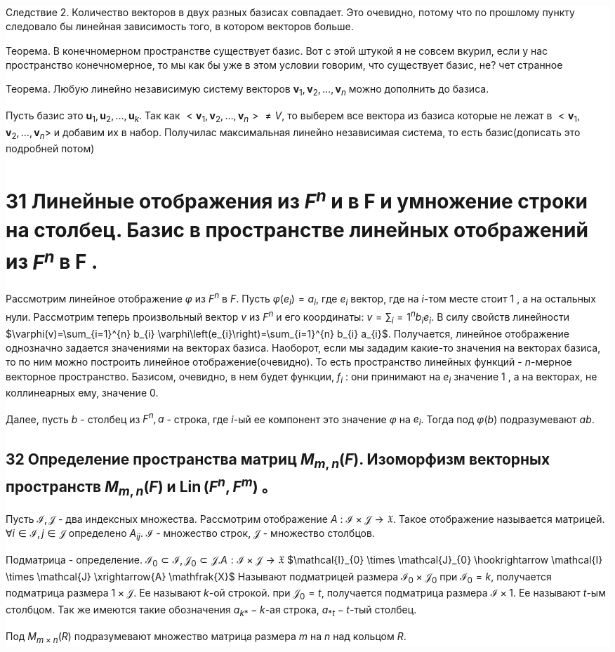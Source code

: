 Следствие 2. Количество векторов в двух разных базисах совпадает. Это очевидно, потому что по прошлому пункту следовало бы линейная зависимость того, в котором векторов больше.

Теорема. В конечномерном пространстве существует базис.
Вот с этой штукой я не совсем вкурил, если у нас пространство конечномерное, то мы как бы уже в этом условии говорим, что существует базис, не? чет странное

Теорема. Любую линейно независимую систему векторов $\mathbf{v}_{1}, \mathbf{v}_{2}, \ldots, \mathbf{v}_{n}$ можно дополнить до базиса.

Пусть базис это $\mathbf{u}_{1}, \mathbf{u}_{2}, \ldots, \mathbf{u}_{k}$. Так как $<\mathbf{v}_{1}, \mathbf{v}_{2}, \ldots, \mathbf{v}_{n}>\neq V$, то выберем все вектора из базиса которые не лежат в $<\mathbf{v}_{1}, \mathbf{v}_{2}, \ldots, \mathbf{v}_{n}>$ и добавим их в набор. Получилас максимальная линейно независимая система, то есть базис(дописать это подробней потом)

# 31 Линейные отображения из $F^{n}$ и в $\mathbf{F}$ и умножение строки на столбец. Базис в пространстве линейных отображений из $F^{n}$ в F . 

Рассмотрим линейное отображение $\varphi$ из $F^{n}$ в $F$. Пусть $\varphi\left(e_{i}\right)=a_{i}$, где $e_{i}$ вектор, где на $i$-том месте стоит 1 , а на остальных нули. Рассмотрим теперь произвольный вектор $v$ из $F^{n}$ и его координаты: $v=\sum_{i}=1^{n} b_{i} e_{i}$. В силу свойств линейности $\varphi(v)=\sum_{i=1}^{n} b_{i} \varphi\left(e_{i}\right)=\sum_{i=1}^{n} b_{i} a_{i}$. Получается, линейное отображение однозначно задается значениями на векторах базиса. Наоборот, если мы зададим какие-то значения на векторах базиса, то по ним можно построить линейное отображение(очевидно). То есть пространство линейных функций - $n$-мерное векторное пространство. Базисом, очевидно, в нем будет функции, $f_{i}$ : они принимают на $e_{i}$ значение 1 , а на векторах, не коллинеарных ему, значение 0.

Далее, пусть $b$ - столбец из $F^{n}, a$ - строка, где $i$-ый ее компонент это значение $\varphi$ на $e_{i}$. Тогда под $\varphi(b)$ подразумевают $a b$.

## 32 Определение пространства матриц $M_{m, n}(F)$. Изоморфизм векторных пространств $M_{m, n}(F)$ и $\operatorname{Lin}\left(F^{n}, F^{m}\right)$ 。

Пусть $\mathcal{I}, \mathcal{J}$ - два индексных множества. Рассмотрим отображение $A$ : $\mathcal{I} \times \mathcal{J} \longrightarrow \mathfrak{X}$. Такое отображение называется матрицей. $\forall i \in \mathcal{I}, j \in \mathcal{J}$ определено $A_{i j}$. $\mathcal{I}$ - множество строк, $\mathcal{J}$ - множество столбцов.

Подматрица - определение. $\mathcal{I}_{0} \subset \mathcal{I}, \mathcal{J}_{0} \subset \mathcal{J} . A: \mathcal{I} \times \mathcal{J} \longrightarrow \mathfrak{X}$
$\mathcal{I}_{0} \times \mathcal{J}_{0} \hookrightarrow \mathcal{I} \times \mathcal{J} \xrightarrow{A} \mathfrak{X}$
Называют подматрицей размера $\mathcal{I}_{0} \times \mathcal{J}_{0}$
при $\mathcal{I}_{0}=k$, получается подматрица размера $1 \times \mathcal{J}$.
Ее называют $k$-ой строкой.
при $\mathcal{J}_{0}=t$, получается подматрица размера $\mathcal{I} \times 1$.
Ее называют $t$-ым столбцом.
Так же имеются такие обозначения $a_{k *}-k$-ая строка, $a_{* t}-t$-тый столбец.

Под $M_{m \times n}(R)$ подразумевают множество матрица размера $m$ на $n$ над кольцом $R$.

